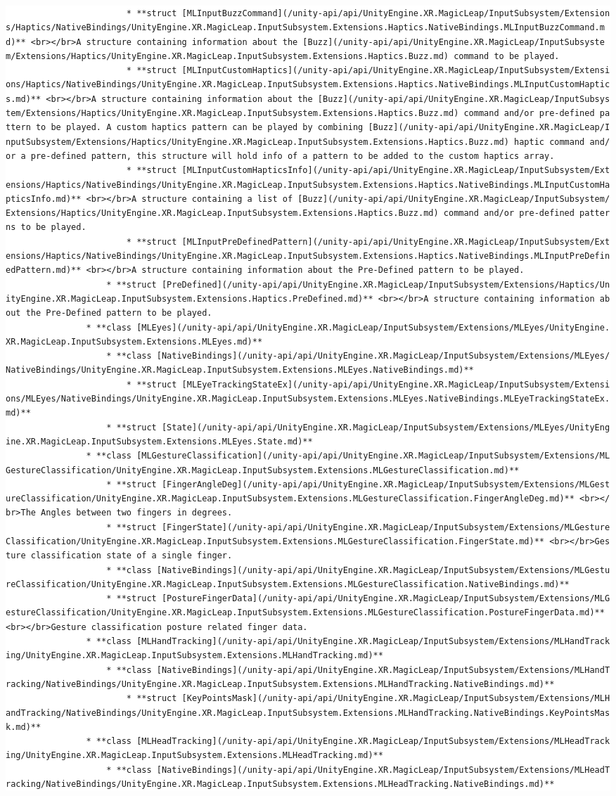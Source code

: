                             * **struct [MLInputBuzzCommand](/unity-api/api/UnityEngine.XR.MagicLeap/InputSubsystem/Extensions/Haptics/NativeBindings/UnityEngine.XR.MagicLeap.InputSubsystem.Extensions.Haptics.NativeBindings.MLInputBuzzCommand.md)** <br></br>A structure containing information about the [Buzz](/unity-api/api/UnityEngine.XR.MagicLeap/InputSubsystem/Extensions/Haptics/UnityEngine.XR.MagicLeap.InputSubsystem.Extensions.Haptics.Buzz.md) command to be played. 
                            * **struct [MLInputCustomHaptics](/unity-api/api/UnityEngine.XR.MagicLeap/InputSubsystem/Extensions/Haptics/NativeBindings/UnityEngine.XR.MagicLeap.InputSubsystem.Extensions.Haptics.NativeBindings.MLInputCustomHaptics.md)** <br></br>A structure containing information about the [Buzz](/unity-api/api/UnityEngine.XR.MagicLeap/InputSubsystem/Extensions/Haptics/UnityEngine.XR.MagicLeap.InputSubsystem.Extensions.Haptics.Buzz.md) command and/or pre-defined pattern to be played. A custom haptics pattern can be played by combining [Buzz](/unity-api/api/UnityEngine.XR.MagicLeap/InputSubsystem/Extensions/Haptics/UnityEngine.XR.MagicLeap.InputSubsystem.Extensions.Haptics.Buzz.md) haptic command and/or a pre-defined pattern, this structure will hold info of a pattern to be added to the custom haptics array. 
                            * **struct [MLInputCustomHapticsInfo](/unity-api/api/UnityEngine.XR.MagicLeap/InputSubsystem/Extensions/Haptics/NativeBindings/UnityEngine.XR.MagicLeap.InputSubsystem.Extensions.Haptics.NativeBindings.MLInputCustomHapticsInfo.md)** <br></br>A structure containing a list of [Buzz](/unity-api/api/UnityEngine.XR.MagicLeap/InputSubsystem/Extensions/Haptics/UnityEngine.XR.MagicLeap.InputSubsystem.Extensions.Haptics.Buzz.md) command and/or pre-defined patterns to be played. 
                            * **struct [MLInputPreDefinedPattern](/unity-api/api/UnityEngine.XR.MagicLeap/InputSubsystem/Extensions/Haptics/NativeBindings/UnityEngine.XR.MagicLeap.InputSubsystem.Extensions.Haptics.NativeBindings.MLInputPreDefinedPattern.md)** <br></br>A structure containing information about the Pre-Defined pattern to be played. 
                        * **struct [PreDefined](/unity-api/api/UnityEngine.XR.MagicLeap/InputSubsystem/Extensions/Haptics/UnityEngine.XR.MagicLeap.InputSubsystem.Extensions.Haptics.PreDefined.md)** <br></br>A structure containing information about the Pre-Defined pattern to be played. 
                    * **class [MLEyes](/unity-api/api/UnityEngine.XR.MagicLeap/InputSubsystem/Extensions/MLEyes/UnityEngine.XR.MagicLeap.InputSubsystem.Extensions.MLEyes.md)** 
                        * **class [NativeBindings](/unity-api/api/UnityEngine.XR.MagicLeap/InputSubsystem/Extensions/MLEyes/NativeBindings/UnityEngine.XR.MagicLeap.InputSubsystem.Extensions.MLEyes.NativeBindings.md)** 
                            * **struct [MLEyeTrackingStateEx](/unity-api/api/UnityEngine.XR.MagicLeap/InputSubsystem/Extensions/MLEyes/NativeBindings/UnityEngine.XR.MagicLeap.InputSubsystem.Extensions.MLEyes.NativeBindings.MLEyeTrackingStateEx.md)** 
                        * **struct [State](/unity-api/api/UnityEngine.XR.MagicLeap/InputSubsystem/Extensions/MLEyes/UnityEngine.XR.MagicLeap.InputSubsystem.Extensions.MLEyes.State.md)** 
                    * **class [MLGestureClassification](/unity-api/api/UnityEngine.XR.MagicLeap/InputSubsystem/Extensions/MLGestureClassification/UnityEngine.XR.MagicLeap.InputSubsystem.Extensions.MLGestureClassification.md)** 
                        * **struct [FingerAngleDeg](/unity-api/api/UnityEngine.XR.MagicLeap/InputSubsystem/Extensions/MLGestureClassification/UnityEngine.XR.MagicLeap.InputSubsystem.Extensions.MLGestureClassification.FingerAngleDeg.md)** <br></br>The Angles between two fingers in degrees. 
                        * **struct [FingerState](/unity-api/api/UnityEngine.XR.MagicLeap/InputSubsystem/Extensions/MLGestureClassification/UnityEngine.XR.MagicLeap.InputSubsystem.Extensions.MLGestureClassification.FingerState.md)** <br></br>Gesture classification state of a single finger. 
                        * **class [NativeBindings](/unity-api/api/UnityEngine.XR.MagicLeap/InputSubsystem/Extensions/MLGestureClassification/UnityEngine.XR.MagicLeap.InputSubsystem.Extensions.MLGestureClassification.NativeBindings.md)** 
                        * **struct [PostureFingerData](/unity-api/api/UnityEngine.XR.MagicLeap/InputSubsystem/Extensions/MLGestureClassification/UnityEngine.XR.MagicLeap.InputSubsystem.Extensions.MLGestureClassification.PostureFingerData.md)** <br></br>Gesture classification posture related finger data. 
                    * **class [MLHandTracking](/unity-api/api/UnityEngine.XR.MagicLeap/InputSubsystem/Extensions/MLHandTracking/UnityEngine.XR.MagicLeap.InputSubsystem.Extensions.MLHandTracking.md)** 
                        * **class [NativeBindings](/unity-api/api/UnityEngine.XR.MagicLeap/InputSubsystem/Extensions/MLHandTracking/NativeBindings/UnityEngine.XR.MagicLeap.InputSubsystem.Extensions.MLHandTracking.NativeBindings.md)** 
                            * **struct [KeyPointsMask](/unity-api/api/UnityEngine.XR.MagicLeap/InputSubsystem/Extensions/MLHandTracking/NativeBindings/UnityEngine.XR.MagicLeap.InputSubsystem.Extensions.MLHandTracking.NativeBindings.KeyPointsMask.md)** 
                    * **class [MLHeadTracking](/unity-api/api/UnityEngine.XR.MagicLeap/InputSubsystem/Extensions/MLHeadTracking/UnityEngine.XR.MagicLeap.InputSubsystem.Extensions.MLHeadTracking.md)** 
                        * **class [NativeBindings](/unity-api/api/UnityEngine.XR.MagicLeap/InputSubsystem/Extensions/MLHeadTracking/NativeBindings/UnityEngine.XR.MagicLeap.InputSubsystem.Extensions.MLHeadTracking.NativeBindings.md)** 